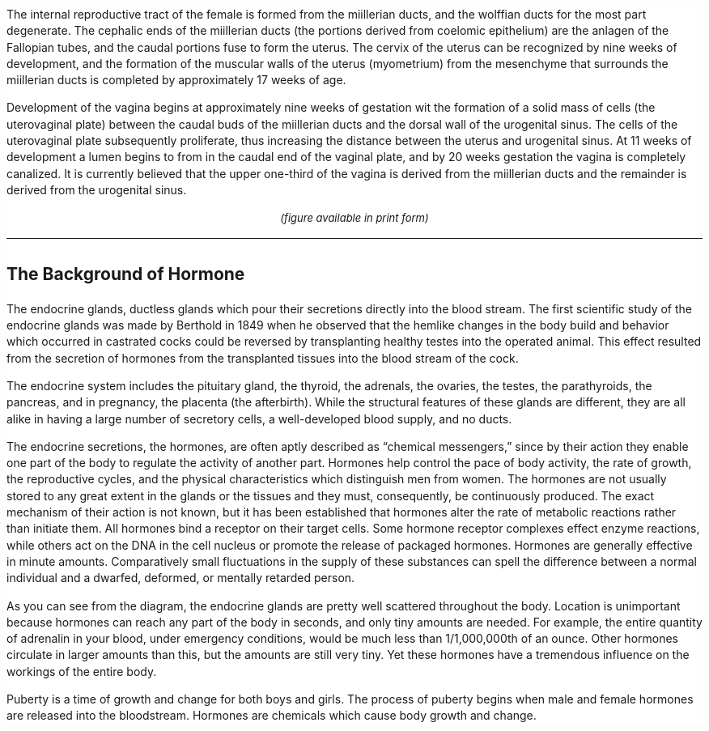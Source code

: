  The internal reproductive tract of the female is formed from the miillerian ducts, and the wolffian ducts for the most part degenerate. The cephalic ends of the miillerian ducts (the portions derived from coelomic epithelium) are the anlagen of the Fallopian tubes, and the caudal portions fuse to form the uterus. The cervix of the uterus can be recognized by nine weeks of development, and the formation of the muscular walls of the uterus (myometrium) from the mesenchyme that surrounds the miillerian ducts is completed by approximately 17 weeks of age.
 <p>
  Development of the vagina begins at approximately nine weeks of gestation wit the formation of a solid mass of cells (the uterovaginal plate) between the caudal buds of the miillerian ducts and the dorsal wall of the urogenital sinus. The cells of the uterovaginal plate subsequently proliferate, thus increasing the distance between the uterus and urogenital sinus. At 11 weeks of development a lumen begins to from in the caudal end of the vaginal plate, and by 20 weeks gestation the vagina is completely canalized. It is currently believed that the upper one-third of the vagina is derived from the miillerian ducts and the remainder is derived from the urogenital sinus.
 </p>
<center>
  <i>
   <font size="-1">
    (figure available in print form)
   </font>
  </i>
 </center>
 <hr/>
 <h2>
  The Background of Hormone
 </h2>
 The endocrine glands, ductless glands which pour their secretions directly into the blood stream. The first scientific study of the endocrine glands was made by Berthold in 1849 when he observed that the hemlike changes in the body build and behavior which occurred in castrated cocks could be reversed by transplanting healthy testes into the operated animal. This effect resulted from the secretion of hormones from the transplanted tissues into the blood stream of the cock.
 <p>
  The endocrine system includes the pituitary gland, the thyroid, the adrenals, the ovaries, the testes, the parathyroids, the pancreas, and in pregnancy, the placenta (the afterbirth). While the structural features of these glands are different, they are all alike in having a large number of secretory cells, a well-developed blood supply, and no ducts.
 </p>
 <p>
  The endocrine secretions, the hormones, are often aptly described as “chemical messengers,” since by their action they enable one part of the body to regulate the activity of another part. Hormones help control the pace of body activity, the rate of growth, the reproductive cycles, and the physical characteristics which distinguish men from women. The hormones are not usually stored to any great extent in the glands or the tissues and they must, consequently, be continuously produced. The exact mechanism of their action is not known, but it has been established that hormones alter the rate of metabolic reactions rather than initiate them. All hormones bind a receptor on their target cells. Some hormone receptor complexes effect enzyme reactions, while others act on the DNA in the cell nucleus or promote the release of packaged hormones. Hormones are generally effective in minute amounts. Comparatively small fluctuations in the supply of these substances can spell the difference between a normal individual and a dwarfed, deformed, or mentally retarded person.
 </p>
 <p>
  As you can see from the diagram, the endocrine glands are pretty well scattered throughout the body. Location is unimportant because hormones can reach any part of the body in seconds, and only tiny amounts are needed. For example, the entire quantity of adrenalin in your blood, under emergency conditions, would be much less than 1/1,000,000th of an ounce. Other hormones circulate in larger amounts than this, but the amounts are still very tiny. Yet these hormones have a tremendous influence on the workings of the entire body.
 </p>
 <p>
  Puberty is a time of growth and change for both boys and girls. The process of puberty begins when male and female hormones are released into the bloodstream. Hormones are chemicals which cause body growth and change.
 </p>
 <p>